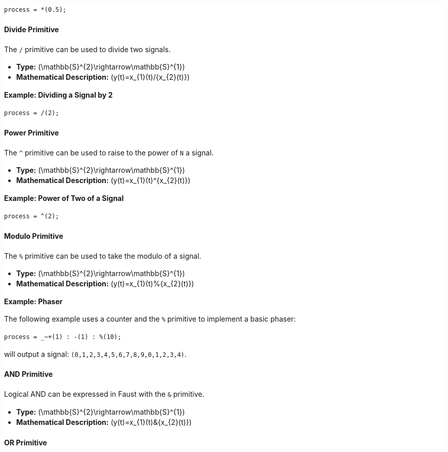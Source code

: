 
```
process = *(0.5);
```


#### Divide Primitive

The `/` primitive can be used to divide two signals. 

* **Type:** \(\mathbb{S}^{2}\rightarrow\mathbb{S}^{1}\) 
* **Mathematical Description:** \(y(t)=x_{1}(t)/{x_{2}(t)}\)

**Example: Dividing a Signal by 2**


```
process = /(2);
```


#### Power Primitive

The `^` primitive can be used to raise to the power of `N` a signal. 

* **Type:** \(\mathbb{S}^{2}\rightarrow\mathbb{S}^{1}\) 
* **Mathematical Description:** \(y(t)=x_{1}(t)^{x_{2}(t)}\)

**Example: Power of Two of a Signal**


```
process = ^(2);
```


#### Modulo Primitive

The `%` primitive can be used to take the modulo of a signal. 

* **Type:** \(\mathbb{S}^{2}\rightarrow\mathbb{S}^{1}\) 
* **Mathematical Description:** \(y(t)=x_{1}(t)\%{x_{2}(t)}\)

**Example: Phaser**

The following example uses a counter and the `%` primitive to implement a basic phaser:


```
process = _~+(1) : -(1) : %(10);
```


will output a signal: `(0,1,2,3,4,5,6,7,8,9,0,1,2,3,4)`.

#### AND Primitive

Logical AND can be expressed in Faust with the `&` primitive.

* **Type:** \(\mathbb{S}^{2}\rightarrow\mathbb{S}^{1}\) 
* **Mathematical Description:** \(y(t)=x_{1}(t)\&{x_{2}(t)}\)



#### OR Primitive

